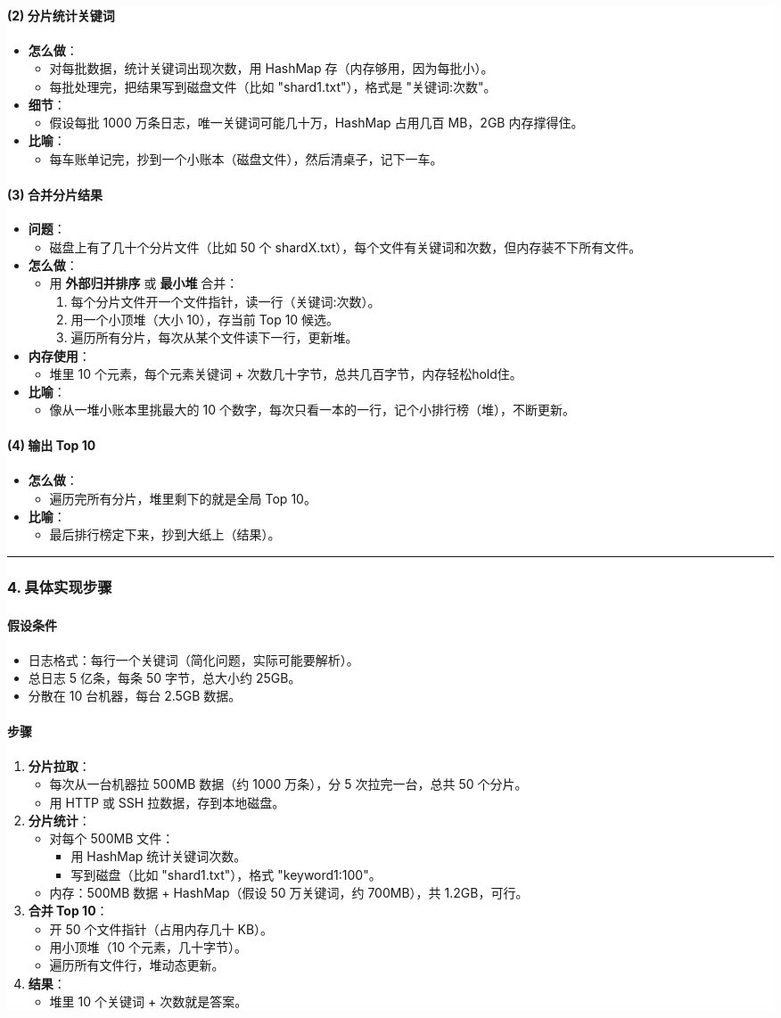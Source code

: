 #### (2) 分片统计关键词
- **怎么做**：
  - 对每批数据，统计关键词出现次数，用 HashMap 存（内存够用，因为每批小）。
  - 每批处理完，把结果写到磁盘文件（比如 "shard1.txt"），格式是 "关键词:次数"。
- **细节**：
  - 假设每批 1000 万条日志，唯一关键词可能几十万，HashMap 占用几百 MB，2GB 内存撑得住。
- **比喻**：
  - 每车账单记完，抄到一个小账本（磁盘文件），然后清桌子，记下一车。

#### (3) 合并分片结果
- **问题**：
  - 磁盘上有了几十个分片文件（比如 50 个 shardX.txt），每个文件有关键词和次数，但内存装不下所有文件。
- **怎么做**：
  - 用 **外部归并排序** 或 **最小堆** 合并：
    1. 每个分片文件开一个文件指针，读一行（关键词:次数）。
    2. 用一个小顶堆（大小 10），存当前 Top 10 候选。
    3. 遍历所有分片，每次从某个文件读下一行，更新堆。
- **内存使用**：
  - 堆里 10 个元素，每个元素关键词 + 次数几十字节，总共几百字节，内存轻松hold住。
- **比喻**：
  - 像从一堆小账本里挑最大的 10 个数字，每次只看一本的一行，记个小排行榜（堆），不断更新。

#### (4) 输出 Top 10
- **怎么做**：
  - 遍历完所有分片，堆里剩下的就是全局 Top 10。
- **比喻**：
  - 最后排行榜定下来，抄到大纸上（结果）。

---

### 4. 具体实现步骤
#### 假设条件
- 日志格式：每行一个关键词（简化问题，实际可能要解析）。
- 总日志 5 亿条，每条 50 字节，总大小约 25GB。
- 分散在 10 台机器，每台 2.5GB 数据。

#### 步骤
1. **分片拉取**：
   - 每次从一台机器拉 500MB 数据（约 1000 万条），分 5 次拉完一台，总共 50 个分片。
   - 用 HTTP 或 SSH 拉数据，存到本地磁盘。
2. **分片统计**：
   - 对每个 500MB 文件：
     - 用 HashMap 统计关键词次数。
     - 写到磁盘（比如 "shard1.txt"），格式 "keyword1:100"。
   - 内存：500MB 数据 + HashMap（假设 50 万关键词，约 700MB），共 1.2GB，可行。
3. **合并 Top 10**：
   - 开 50 个文件指针（占用内存几十 KB）。
   - 用小顶堆（10 个元素，几十字节）。
   - 遍历所有文件行，堆动态更新。
4. **结果**：
   - 堆里 10 个关键词 + 次数就是答案。
